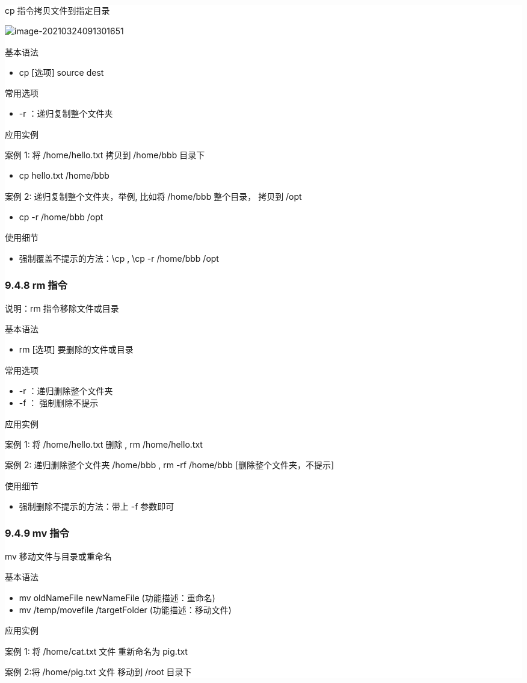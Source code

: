 cp 指令拷贝文件到指定目录

![image-20210324091301651](https://gitee.com/HappyBinbin/pcigo/raw/master/pic/20210324091302.png)

基本语法

- cp [选项] source dest

 常用选项

- -r ：递归复制整个文件夹

应用实例

案例 1: 将 /home/hello.txt 拷贝到 /home/bbb 目录下

- cp hello.txt /home/bbb

案例 2: 递归复制整个文件夹，举例, 比如将 /home/bbb 整个目录， 拷贝到 /opt

- cp -r /home/bbb /opt

使用细节

- 强制覆盖不提示的方法：\cp , \cp -r /home/bbb /opt

### 9.4.8 rm 指令

说明：rm 指令移除文件或目录

基本语法

- rm [选项] 要删除的文件或目录

常用选项

- -r ：递归删除整个文件夹
- -f ： 强制删除不提示

应用实例

案例 1: 将 /home/hello.txt 删除 , rm /home/hello.txt

案例 2: 递归删除整个文件夹 /home/bbb , rm -rf /home/bbb [删除整个文件夹，不提示]

使用细节

- 强制删除不提示的方法：带上 -f 参数即可

### 9.4.9 mv 指令

mv 移动文件与目录或重命名

基本语法

- mv oldNameFile newNameFile (功能描述：重命名)
- mv /temp/movefile /targetFolder (功能描述：移动文件)

应用实例

案例 1: 将 /home/cat.txt 文件 重新命名为 pig.txt

案例 2:将 /home/pig.txt 文件 移动到 /root 目录下
